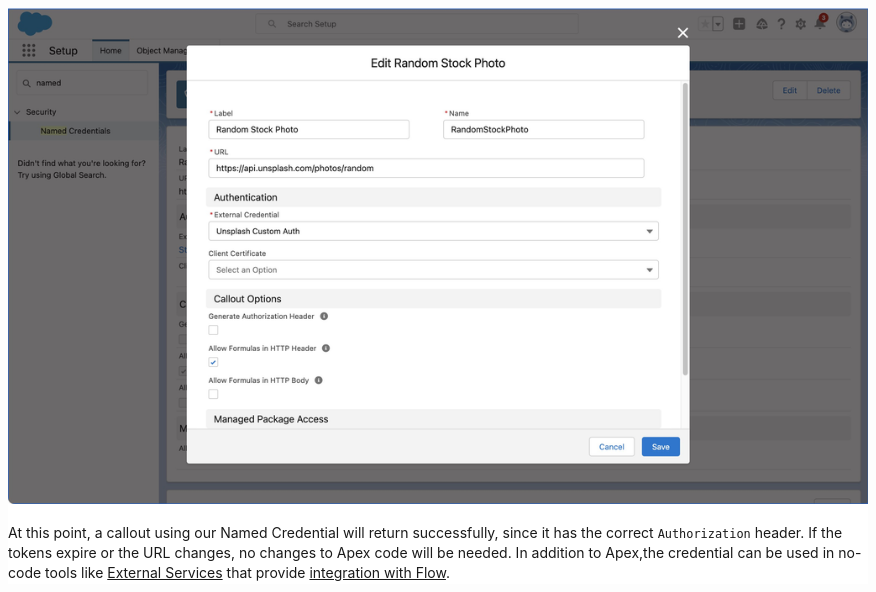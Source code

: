 ![Defining the Named Credential](https://github.com/rossbelmont/named-creds-api-key/blob/main/screenshots/Named%20Cred%20for%20API%20Key%202022-08-27.jpeg?raw=true)

At this point, a callout using our Named Credential will return successfully, since it has the correct `Authorization` header. If the tokens expire or the URL changes, no changes to Apex code will be needed. In addition to Apex,the credential can be used in no-code tools like [External Services](https://help.salesforce.com/s/articleView?id=sf.external_services.htm&type=5) that provide [integration with Flow](https://help.salesforce.com/s/articleView?id=sf.enhanced_external_services_example_create_flow.htm&type=5).
